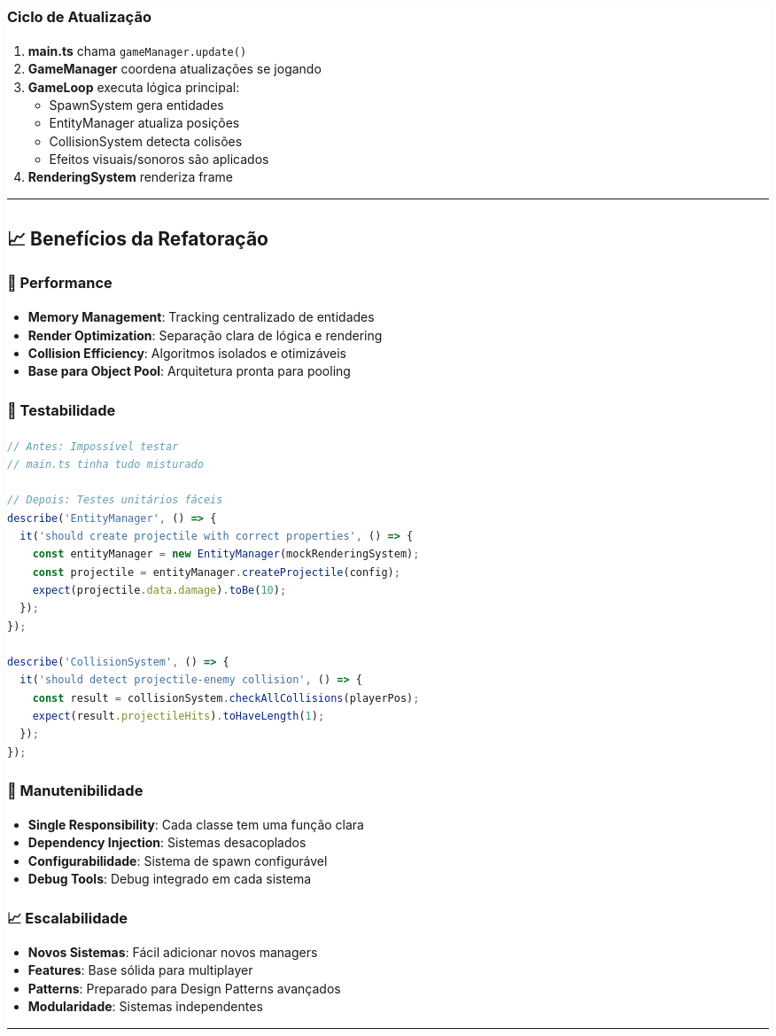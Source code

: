 ### **Ciclo de Atualização**
1. **main.ts** chama `gameManager.update()`
2. **GameManager** coordena atualizações se jogando
3. **GameLoop** executa lógica principal:
   - SpawnSystem gera entidades
   - EntityManager atualiza posições
   - CollisionSystem detecta colisões
   - Efeitos visuais/sonoros são aplicados
4. **RenderingSystem** renderiza frame

---

## 📈 **Benefícios da Refatoração**

### **🚀 Performance**
- **Memory Management**: Tracking centralizado de entidades
- **Render Optimization**: Separação clara de lógica e rendering
- **Collision Efficiency**: Algoritmos isolados e otimizáveis
- **Base para Object Pool**: Arquitetura pronta para pooling

### **🧪 Testabilidade**
```typescript
// Antes: Impossível testar
// main.ts tinha tudo misturado

// Depois: Testes unitários fáceis
describe('EntityManager', () => {
  it('should create projectile with correct properties', () => {
    const entityManager = new EntityManager(mockRenderingSystem);
    const projectile = entityManager.createProjectile(config);
    expect(projectile.data.damage).toBe(10);
  });
});

describe('CollisionSystem', () => {
  it('should detect projectile-enemy collision', () => {
    const result = collisionSystem.checkAllCollisions(playerPos);
    expect(result.projectileHits).toHaveLength(1);
  });
});
```

### **🔧 Manutenibilidade**
- **Single Responsibility**: Cada classe tem uma função clara
- **Dependency Injection**: Sistemas desacoplados
- **Configurabilidade**: Sistema de spawn configurável
- **Debug Tools**: Debug integrado em cada sistema

### **📈 Escalabilidade**
- **Novos Sistemas**: Fácil adicionar novos managers
- **Features**: Base sólida para multiplayer
- **Patterns**: Preparado para Design Patterns avançados
- **Modularidade**: Sistemas independentes

---